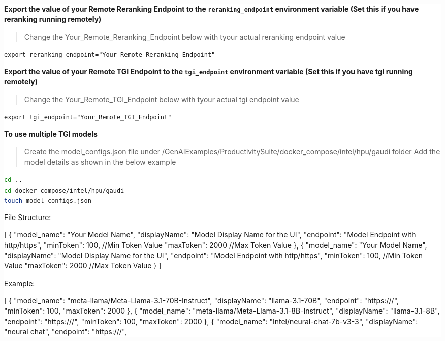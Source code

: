 **Export the value of your Remote Reranking Endpoint to the `reranking_endpoint` environment variable (Set this if you have reranking running remotely)**

> Change the Your_Remote_Reranking_Endpoint below with tyour actual reranking endpoint value

```
export reranking_endpoint="Your_Remote_Reranking_Endpoint"
```

**Export the value of your Remote TGI Endpoint to the `tgi_endpoint` environment variable (Set this if you have tgi running remotely)**

> Change the Your_Remote_TGI_Endpoint below with tyour actual tgi endpoint value

```
export tgi_endpoint="Your_Remote_TGI_Endpoint"
```

**To use multiple TGI models**
> Create the model_configs.json file under /GenAIExamples/ProductivitySuite/docker_compose/intel/hpu/gaudi folder
> Add the model details as shown in the below example


```bash
cd ..
cd docker_compose/intel/hpu/gaudi
touch model_configs.json
```

File Structure:

[
    {
        "model_name": "Your Model Name",
        "displayName": "Model Display Name for the UI",
        "endpoint": "Model Endpoint with http/https",
        "minToken": 100, //Min Token Value
        "maxToken": 2000 //Max Token Value
    },
    {
        "model_name": "Your Model Name",
        "displayName": "Model Display Name for the UI",
        "endpoint": "Model Endpoint with http/https",
        "minToken": 100, //Min Token Value
        "maxToken": 2000 //Max Token Value
    }
]

Example:

[
    {
        "model_name": "meta-llama/Meta-Llama-3.1-70B-Instruct",
        "displayName": "llama-3.1-70B",
        "endpoint": "https://<host>/<endpoint>",
        "minToken": 100,
        "maxToken": 2000
    },
    {
        "model_name": "meta-llama/Meta-Llama-3.1-8B-Instruct",
        "displayName": "llama-3.1-8B",
        "endpoint": "https://<host>/<endpoint>",
        "minToken": 100,
        "maxToken": 2000
    },
    {
        "model_name": "Intel/neural-chat-7b-v3-3",
        "displayName": "neural chat",
        "endpoint": "https://<host>/<endpoint>",